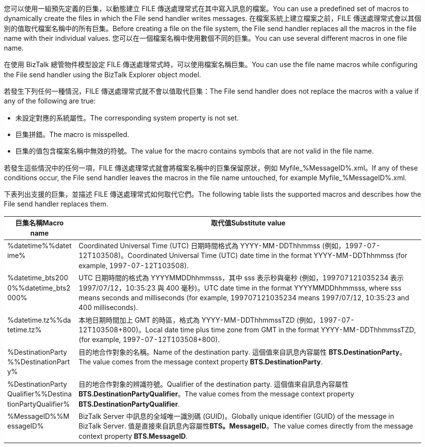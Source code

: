 <span data-ttu-id="d3224-142">您可以使用一組預先定義的巨集，以動態建立 FILE 傳送處理常式在其中寫入訊息的檔案。</span><span class="sxs-lookup"><span data-stu-id="d3224-142">You can use a predefined set of macros to dynamically create the files in which the File send handler writes messages.</span></span> <span data-ttu-id="d3224-143">在檔案系統上建立檔案之前，FILE 傳送處理常式會以其個別的值取代檔案名稱中的所有巨集。</span><span class="sxs-lookup"><span data-stu-id="d3224-143">Before creating a file on the file system, the File send handler replaces all the macros in the file name with their individual values.</span></span> <span data-ttu-id="d3224-144">您可以在一個檔案名稱中使用數個不同的巨集。</span><span class="sxs-lookup"><span data-stu-id="d3224-144">You can use several different macros in one file name.</span></span>  
  
 <span data-ttu-id="d3224-145">在使用 BizTalk 總管物件模型設定 FILE 傳送處理常式時，可以使用檔案名稱巨集。</span><span class="sxs-lookup"><span data-stu-id="d3224-145">You can use the file name macros while configuring the File send handler using the BizTalk Explorer object model.</span></span>  
  
 <span data-ttu-id="d3224-146">若發生下列任何一種情況，FILE 傳送處理常式就不會以值取代巨集：</span><span class="sxs-lookup"><span data-stu-id="d3224-146">The File send handler does not replace the macros with a value if any of the following are true:</span></span>  
  
-   <span data-ttu-id="d3224-147">未設定對應的系統屬性。</span><span class="sxs-lookup"><span data-stu-id="d3224-147">The corresponding system property is not set.</span></span>  
  
-   <span data-ttu-id="d3224-148">巨集拼錯。</span><span class="sxs-lookup"><span data-stu-id="d3224-148">The macro is misspelled.</span></span>  
  
-   <span data-ttu-id="d3224-149">巨集的值包含檔案名稱中無效的符號。</span><span class="sxs-lookup"><span data-stu-id="d3224-149">The value for the macro contains symbols that are not valid in the file name.</span></span>  
  
 <span data-ttu-id="d3224-150">若發生這些情況中的任何一項，FILE 傳送處理常式就會將檔案名稱中的巨集保留原狀，例如 Myfile_%MessageID%.xml。</span><span class="sxs-lookup"><span data-stu-id="d3224-150">If any of these conditions occur, the File send handler leaves the macros in the file name untouched, for example Myfile_%MessageID%.xml.</span></span>  
  
 <span data-ttu-id="d3224-151">下表列出支援的巨集，並描述 FILE 傳送處理常式如何取代它們。</span><span class="sxs-lookup"><span data-stu-id="d3224-151">The following table lists the supported macros and describes how the File send handler replaces them.</span></span>  
  
|<span data-ttu-id="d3224-152">巨集名稱</span><span class="sxs-lookup"><span data-stu-id="d3224-152">Macro name</span></span>|<span data-ttu-id="d3224-153">取代值</span><span class="sxs-lookup"><span data-stu-id="d3224-153">Substitute value</span></span>|  
|----------------|----------------------|  
|<span data-ttu-id="d3224-154">%datetime%</span><span class="sxs-lookup"><span data-stu-id="d3224-154">%datetime%</span></span>|<span data-ttu-id="d3224-155">Coordinated Universal Time (UTC) 日期時間格式為 YYYY-MM-DDThhmmss (例如，1997-07-12T103508)。</span><span class="sxs-lookup"><span data-stu-id="d3224-155">Coordinated Universal Time (UTC) date time in the format YYYY-MM-DDThhmmss (for example, 1997-07-12T103508).</span></span>|  
|<span data-ttu-id="d3224-156">%datetime_bts2000%</span><span class="sxs-lookup"><span data-stu-id="d3224-156">%datetime_bts2000%</span></span>|<span data-ttu-id="d3224-157">UTC 日期時間的格式為 YYYYMMDDhhmmsss，其中 sss 表示秒與毫秒 (例如，199707121035234 表示 1997/07/12，10:35:23 與 400 毫秒)。</span><span class="sxs-lookup"><span data-stu-id="d3224-157">UTC date time in the format YYYYMMDDhhmmsss, where sss means seconds and milliseconds (for example, 199707121035234 means 1997/07/12, 10:35:23 and 400 milliseconds).</span></span>|  
|<span data-ttu-id="d3224-158">%datetime.tz%</span><span class="sxs-lookup"><span data-stu-id="d3224-158">%datetime.tz%</span></span>|<span data-ttu-id="d3224-159">本地日期時間加上 GMT 的時區，格式為 YYYY-MM-DDThhmmssTZD (例如，1997-07-12T103508+800)。</span><span class="sxs-lookup"><span data-stu-id="d3224-159">Local date time plus time zone from GMT in the format YYYY-MM-DDThhmmssTZD, (for example, 1997-07-12T103508+800).</span></span>|  
|<span data-ttu-id="d3224-160">%DestinationParty%</span><span class="sxs-lookup"><span data-stu-id="d3224-160">%DestinationParty%</span></span>|<span data-ttu-id="d3224-161">目的地合作對象的名稱。</span><span class="sxs-lookup"><span data-stu-id="d3224-161">Name of the destination party.</span></span> <span data-ttu-id="d3224-162">這個值來自訊息內容屬性 **BTS.DestinationParty**。</span><span class="sxs-lookup"><span data-stu-id="d3224-162">The value comes from the message context property **BTS.DestinationParty**.</span></span>|  
|<span data-ttu-id="d3224-163">%DestinationPartyQualifier%</span><span class="sxs-lookup"><span data-stu-id="d3224-163">%DestinationPartyQualifier%</span></span>|<span data-ttu-id="d3224-164">目的地合作對象的辨識符號。</span><span class="sxs-lookup"><span data-stu-id="d3224-164">Qualifier of the destination party.</span></span> <span data-ttu-id="d3224-165">這個值來自訊息內容屬性 **BTS.DestinationPartyQualifier**。</span><span class="sxs-lookup"><span data-stu-id="d3224-165">The value comes from the message context property **BTS.DestinationPartyQualifier**.</span></span>|  
|<span data-ttu-id="d3224-166">%MessageID%</span><span class="sxs-lookup"><span data-stu-id="d3224-166">%MessageID%</span></span>|<span data-ttu-id="d3224-167">BizTalk Server 中訊息的全域唯一識別碼 (GUID)。</span><span class="sxs-lookup"><span data-stu-id="d3224-167">Globally unique identifier (GUID) of the message in BizTalk Server.</span></span> <span data-ttu-id="d3224-168">值是直接來自訊息內容屬性**BTS。MessageID**。</span><span class="sxs-lookup"><span data-stu-id="d3224-168">The value comes directly from the message context property **BTS.MessageID**.</span></span>|  